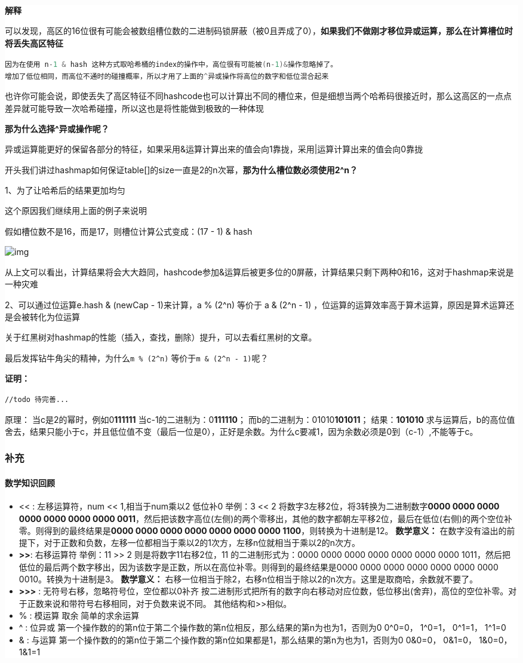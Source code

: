    **解释**

   可以发现，高区的16位很有可能会被数组槽位数的二进制码锁屏蔽（被0且弄成了0），**如果我们不做刚才移位异或运算，那么在计算槽位时将丢失高区特征**

   ```java
   因为在使用 n-1 & hash 这种方式取哈希桶的index的操作中，高位很有可能被(n-1)&操作忽略掉了。
   增加了低位相同，而高位不通时的碰撞概率，所以才用了上面的^异或操作将高位的数字和低位混合起来
   ```

   也许你可能会说，即使丢失了高区特征不同hashcode也可以计算出不同的槽位来，但是细想当两个哈希码很接近时，那么这高区的一点点差异就可能导致一次哈希碰撞，所以这也是将性能做到极致的一种体现

   **那为什么选择^异或操作呢？**

   异或运算能更好的保留各部分的特征，如果采用&运算计算出来的值会向1靠拢，采用|运算计算出来的值会向0靠拢

   

   开头我们讲过hashmap如何保证table[]的size一直是2的n次幂，**那为什么槽位数必须使用2^n？**

   1、为了让哈希后的结果更加均匀

   这个原因我们继续用上面的例子来说明

   假如槽位数不是16，而是17，则槽位计算公式变成：(17 - 1) & hash

   ![img](https://images.cnblogs.com/cnblogs_com/houhou929/1561921/o_hashmap%E4%B8%AD%E7%9A%84%E7%AE%97%E6%B3%95.png)

   从上文可以看出，计算结果将会大大趋同，hashcode参加&运算后被更多位的0屏蔽，计算结果只剩下两种0和16，这对于hashmap来说是一种灾难

   2、可以通过位运算e.hash & (newCap - 1)来计算，a % (2^n) 等价于 a & (2^n - 1)  ，位运算的运算效率高于算术运算，原因是算术运算还是会被转化为位运算

   

   关于红黑树对hashmap的性能（插入，查找，删除）提升，可以去看红黑树的文章。

   最后发挥钻牛角尖的精神，为什么``m % (2^n)`` 等价于`` m & (2^n - 1) ``呢？

   **证明：**

    //todo 待完善...

   原理：
   当c是2的幂时，例如0**111111**
   当c-1的二进制为：0**111110**；
   而b的二进制为：01010**101011**；
   结果：**101010**
   求与运算后，b的高位值舍去，结果只能小于c，并且低位值不变（最后一位是0），正好是余数。为什么c要减1，因为余数必须是0到（c-1）,不能等于c。

   

### 补充

#### 数学知识回顾

- << : 左移运算符，num << 1,相当于num乘以2 低位补0 
  举例：3 << 2 
  将数字3左移2位，将3转换为二进制数字**0000 0000 0000 0000 0000 0000 0000 0011**，然后把该数字高位(左侧)的两个零移出，其他的数字都朝左平移2位，最后在低位(右侧)的两个空位补零。则得到的最终结果是**0000 0000 0000 0000 0000 0000 0000 1100**，则转换为十进制是12。 
  **数学意义：** 
  在数字没有溢出的前提下，对于正数和负数，左移一位都相当于乘以2的1次方，左移n位就相当于乘以2的n次方。
- **>>**: 右移运算符 
  举例：11 >> 2 
  则是将数字11右移2位，11 的二进制形式为：0000 0000 0000 0000 0000 0000 0000 1011，然后把低位的最后两个数字移出，因为该数字是正数，所以在高位补零。则得到的最终结果是0000 0000 0000 0000 0000 0000 0000 0010。转换为十进制是3。 
  **数学意义：** 
  右移一位相当于除2，右移n位相当于除以2的n次方。这里是取商哈，余数就不要了。
- **>>>** : 无符号右移，忽略符号位，空位都以0补齐 
  按二进制形式把所有的数字向右移动对应位数，低位移出(舍弃)，高位的空位补零。对于正数来说和带符号右移相同，对于负数来说不同。 其他结构和>>相似。
- % : 模运算 取余 
  简单的求余运算
- ^ : 位异或 第一个操作数的的第n位于第二个操作数的第n位相反，那么结果的第n为也为1，否则为0 
  0^0=0， 1^0=1， 0^1=1， 1^1=0
- & : 与运算 第一个操作数的的第n位于第二个操作数的第n位如果都是1，那么结果的第n为也为1，否则为0 
  0&0=0， 0&1=0， 1&0=0， 1&1=1